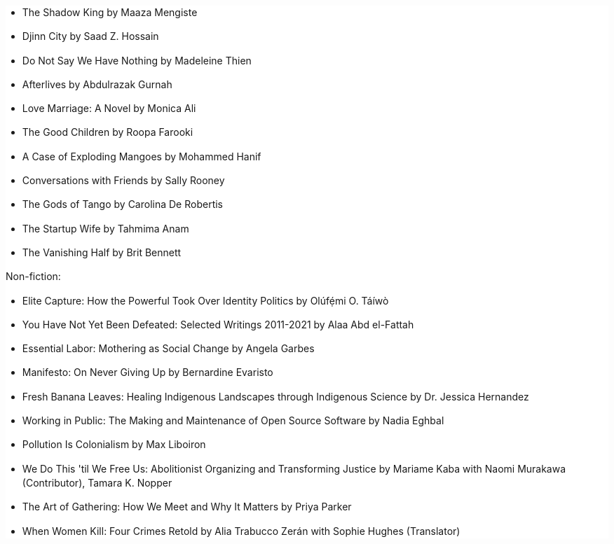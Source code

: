 * The Shadow King by Maaza Mengiste

* Djinn City by Saad Z. Hossain

* Do Not Say We Have Nothing by Madeleine Thien

* Afterlives by Abdulrazak Gurnah

* Love Marriage: A Novel by Monica Ali

* The Good Children by Roopa Farooki

* A Case of Exploding Mangoes by Mohammed Hanif

* Conversations with Friends by Sally Rooney

* The Gods of Tango by Carolina De Robertis

* The Startup Wife by Tahmima Anam

* The Vanishing Half by Brit Bennett



Non-fiction: 

* Elite Capture: How the Powerful Took Over Identity Politics by Olúfẹ́mi O. Táíwò

* You Have Not Yet Been Defeated: Selected Writings 2011-2021 by Alaa Abd el-Fattah

* Essential Labor: Mothering as Social Change by Angela Garbes

* Manifesto: On Never Giving Up by Bernardine Evaristo

* Fresh Banana Leaves: Healing Indigenous Landscapes through Indigenous Science by Dr. Jessica Hernandez

* Working in Public: The Making and Maintenance of Open Source Software by Nadia Eghbal

* Pollution Is Colonialism by Max Liboiron

* We Do This 'til We Free Us: Abolitionist Organizing and Transforming Justice by Mariame Kaba with Naomi Murakawa (Contributor), Tamara K. Nopper

* The Art of Gathering: How We Meet and Why It Matters by Priya Parker

* When Women Kill: Four Crimes Retold by Alia Trabucco Zerán with Sophie Hughes (Translator)



